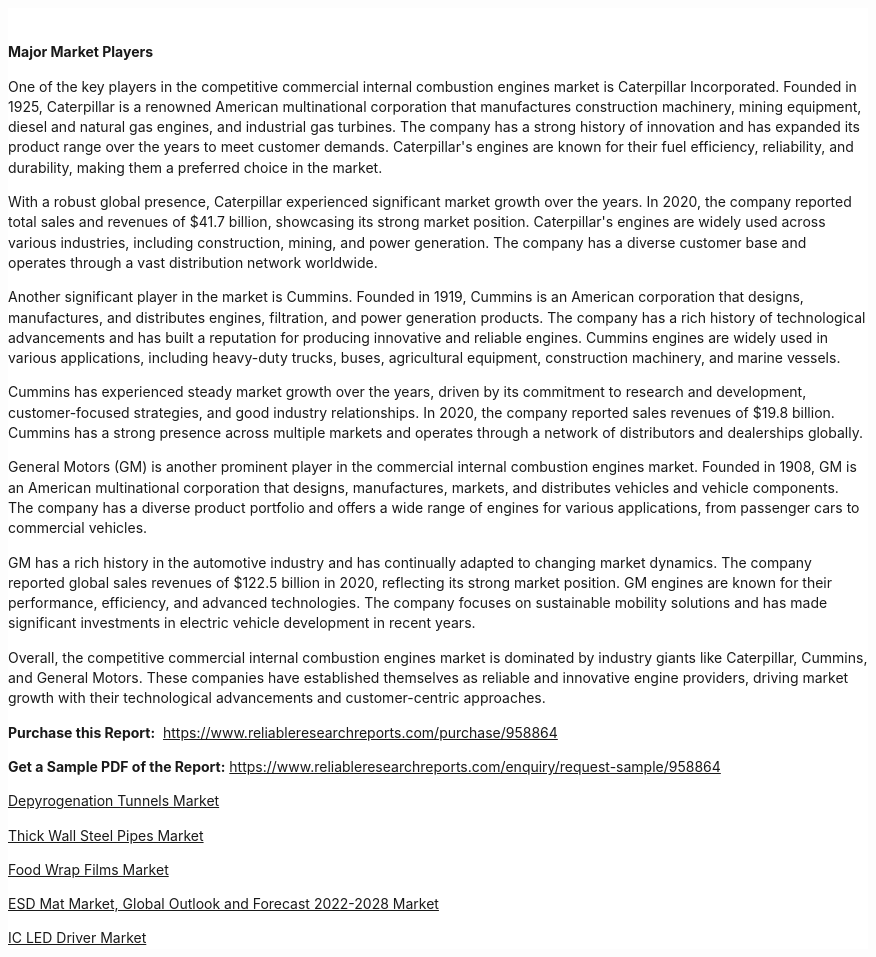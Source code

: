 <p>&nbsp;</p>
<p><strong>Major Market Players</strong></p>
<p><p>One of the key players in the competitive commercial internal combustion engines market is Caterpillar Incorporated. Founded in 1925, Caterpillar is a renowned American multinational corporation that manufactures construction machinery, mining equipment, diesel and natural gas engines, and industrial gas turbines. The company has a strong history of innovation and has expanded its product range over the years to meet customer demands. Caterpillar's engines are known for their fuel efficiency, reliability, and durability, making them a preferred choice in the market.</p><p>With a robust global presence, Caterpillar experienced significant market growth over the years. In 2020, the company reported total sales and revenues of $41.7 billion, showcasing its strong market position. Caterpillar's engines are widely used across various industries, including construction, mining, and power generation. The company has a diverse customer base and operates through a vast distribution network worldwide.</p><p>Another significant player in the market is Cummins. Founded in 1919, Cummins is an American corporation that designs, manufactures, and distributes engines, filtration, and power generation products. The company has a rich history of technological advancements and has built a reputation for producing innovative and reliable engines. Cummins engines are widely used in various applications, including heavy-duty trucks, buses, agricultural equipment, construction machinery, and marine vessels.</p><p>Cummins has experienced steady market growth over the years, driven by its commitment to research and development, customer-focused strategies, and good industry relationships. In 2020, the company reported sales revenues of $19.8 billion. Cummins has a strong presence across multiple markets and operates through a network of distributors and dealerships globally.</p><p>General Motors (GM) is another prominent player in the commercial internal combustion engines market. Founded in 1908, GM is an American multinational corporation that designs, manufactures, markets, and distributes vehicles and vehicle components. The company has a diverse product portfolio and offers a wide range of engines for various applications, from passenger cars to commercial vehicles.</p><p>GM has a rich history in the automotive industry and has continually adapted to changing market dynamics. The company reported global sales revenues of $122.5 billion in 2020, reflecting its strong market position. GM engines are known for their performance, efficiency, and advanced technologies. The company focuses on sustainable mobility solutions and has made significant investments in electric vehicle development in recent years.</p><p>Overall, the competitive commercial internal combustion engines market is dominated by industry giants like Caterpillar, Cummins, and General Motors. These companies have established themselves as reliable and innovative engine providers, driving market growth with their technological advancements and customer-centric approaches.</p></p>
<p><strong>Purchase this Report:</strong>&nbsp;&nbsp;<a href="https://www.reliableresearchreports.com/purchase/958864">https://www.reliableresearchreports.com/purchase/958864</a></p>
<p></p>
<p><strong>Get a Sample PDF of the Report:</strong>&nbsp;<a href="https://www.reliableresearchreports.com/enquiry/request-sample/958864">https://www.reliableresearchreports.com/enquiry/request-sample/958864</a></p>
<p><p><a href="https://medium.com/@vincentalvarez1980/depyrogenation-tunnels-market-size-growth-forecast-2023-2030-79440a64ae20">Depyrogenation Tunnels Market</a></p><p><a href="https://www.linkedin.com/pulse/thick-wall-steel-pipes-market-size-share-amp-trends-l4gbe/">Thick Wall Steel Pipes Market</a></p><p><a href="https://www.linkedin.com/pulse/food-wrap-films-market-size-share-global-analysis-report-lsrfe/">Food Wrap Films Market</a></p><p><a href="https://issuu.com/reportprime-2/docs/esd-mat-market-global-outlook-and-forecast-2022-20?fr=xKAE9_zU1NQ">ESD Mat Market, Global Outlook and Forecast 2022-2028 Market</a></p><p><a href="https://www.reportprime.com/ic-led-driver-r2133">IC LED Driver Market</a></p></p>